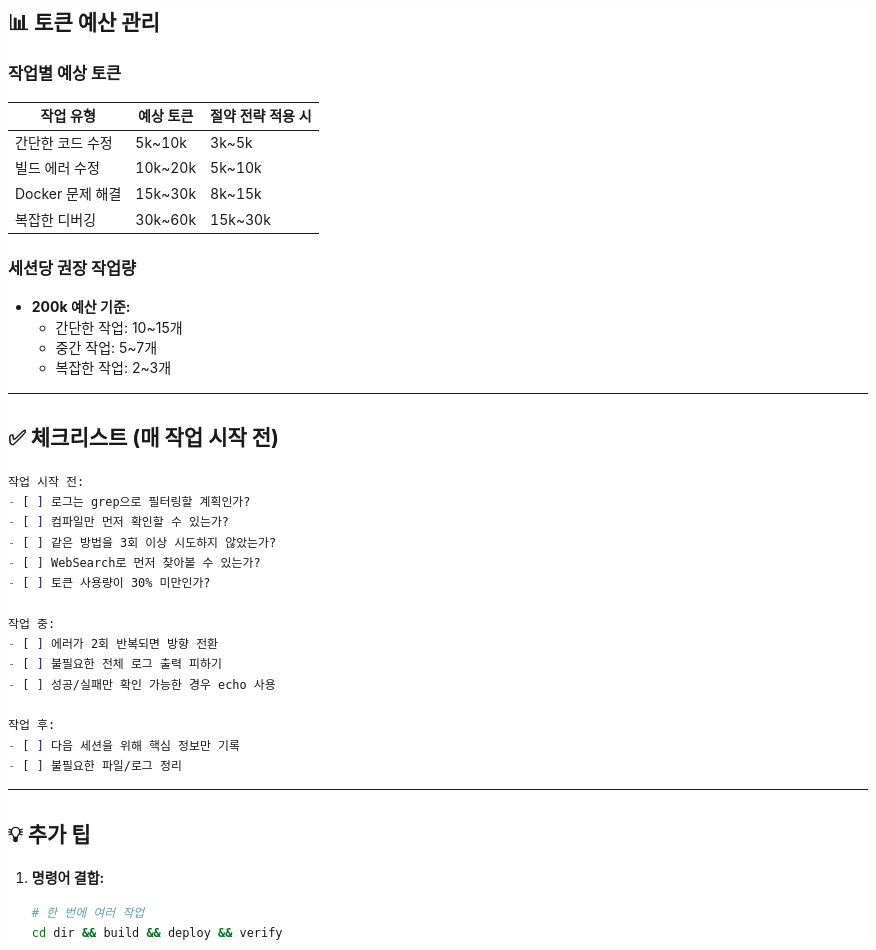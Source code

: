 
## 📊 토큰 예산 관리

### 작업별 예상 토큰

| 작업 유형 | 예상 토큰 | 절약 전략 적용 시 |
|---------|---------|---------------|
| 간단한 코드 수정 | 5k~10k | 3k~5k |
| 빌드 에러 수정 | 10k~20k | 5k~10k |
| Docker 문제 해결 | 15k~30k | 8k~15k |
| 복잡한 디버깅 | 30k~60k | 15k~30k |

### 세션당 권장 작업량

- **200k 예산 기준:**
  - 간단한 작업: 10~15개
  - 중간 작업: 5~7개
  - 복잡한 작업: 2~3개

---

## ✅ 체크리스트 (매 작업 시작 전)

```markdown
작업 시작 전:
- [ ] 로그는 grep으로 필터링할 계획인가?
- [ ] 컴파일만 먼저 확인할 수 있는가?
- [ ] 같은 방법을 3회 이상 시도하지 않았는가?
- [ ] WebSearch로 먼저 찾아볼 수 있는가?
- [ ] 토큰 사용량이 30% 미만인가?

작업 중:
- [ ] 에러가 2회 반복되면 방향 전환
- [ ] 불필요한 전체 로그 출력 피하기
- [ ] 성공/실패만 확인 가능한 경우 echo 사용

작업 후:
- [ ] 다음 세션을 위해 핵심 정보만 기록
- [ ] 불필요한 파일/로그 정리
```

---

## 💡 추가 팁

1. **명령어 결합:**
   ```bash
   # 한 번에 여러 작업
   cd dir && build && deploy && verify
   ```
